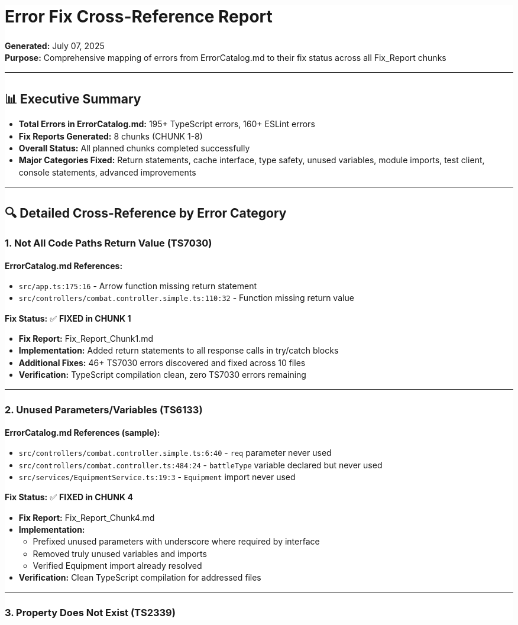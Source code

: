 # Error Fix Cross-Reference Report

**Generated:** July 07, 2025  
**Purpose:** Comprehensive mapping of errors from ErrorCatalog.md to their fix status across all Fix_Report chunks

---

## 📊 Executive Summary

- **Total Errors in ErrorCatalog.md:** 195+ TypeScript errors, 160+ ESLint errors
- **Fix Reports Generated:** 8 chunks (CHUNK 1-8)
- **Overall Status:** All planned chunks completed successfully
- **Major Categories Fixed:** Return statements, cache interface, type safety, unused variables, module imports, test client, console statements, advanced improvements

---

## 🔍 Detailed Cross-Reference by Error Category

### 1. Not All Code Paths Return Value (TS7030)

**ErrorCatalog.md References:**
- `src/app.ts:175:16` - Arrow function missing return statement
- `src/controllers/combat.controller.simple.ts:110:32` - Function missing return value

**Fix Status:** ✅ **FIXED in CHUNK 1**
- **Fix Report:** Fix_Report_Chunk1.md
- **Implementation:** Added return statements to all response calls in try/catch blocks
- **Additional Fixes:** 46+ TS7030 errors discovered and fixed across 10 files
- **Verification:** TypeScript compilation clean, zero TS7030 errors remaining

---

### 2. Unused Parameters/Variables (TS6133)

**ErrorCatalog.md References (sample):**
- `src/controllers/combat.controller.simple.ts:6:40` - `req` parameter never used
- `src/controllers/combat.controller.ts:484:24` - `battleType` variable declared but never used
- `src/services/EquipmentService.ts:19:3` - `Equipment` import never used

**Fix Status:** ✅ **FIXED in CHUNK 4**
- **Fix Report:** Fix_Report_Chunk4.md
- **Implementation:** 
  - Prefixed unused parameters with underscore where required by interface
  - Removed truly unused variables and imports
  - Verified Equipment import already resolved
- **Verification:** Clean TypeScript compilation for addressed files

---

### 3. Property Does Not Exist (TS2339)
